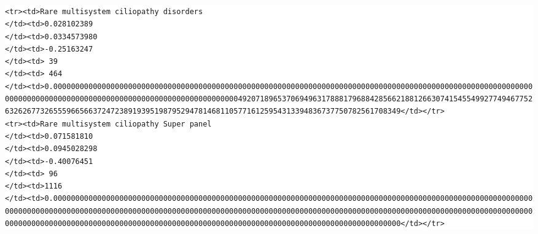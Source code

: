 	<tr><td>Rare multisystem ciliopathy disorders                                                                                                                                                                                                                                                                                            </td><td>0.028102389                                                                                                                                                                                                                                                                                                                      </td><td>0.0334573980                                                                                                                                                                                                                                                                                                                     </td><td>-0.25163247                                                                                                                                                                                                                                                                                                                      </td><td> 39                                                                                                                                                                                                                                                                                                                              </td><td> 464                                                                                                                                                                                                                                                                                                                             </td><td>0.0000000000000000000000000000000000000000000000000000000000000000000000000000000000000000000000000000000000000000000000000000000000000000000000000000000000000000004920718965370694963178881796884285662188126630741545549927749467752632626773265559665663724723891939519879529478146811057716125954313394836737750782561708349</td></tr>
	<tr><td>Rare multisystem ciliopathy Super panel                                                                                                                                                                                                                                                                                          </td><td>0.071581810                                                                                                                                                                                                                                                                                                                      </td><td>0.0945028298                                                                                                                                                                                                                                                                                                                     </td><td>-0.40076451                                                                                                                                                                                                                                                                                                                      </td><td> 96                                                                                                                                                                                                                                                                                                                              </td><td>1116                                                                                                                                                                                                                                                                                                                             </td><td>0.0000000000000000000000000000000000000000000000000000000000000000000000000000000000000000000000000000000000000000000000000000000000000000000000000000000000000000000000000000000000000000000000000000000000000000000000000000000000000000000000000000000000000000000000000000000000000000000000000000000000000000000000000000000</td></tr>